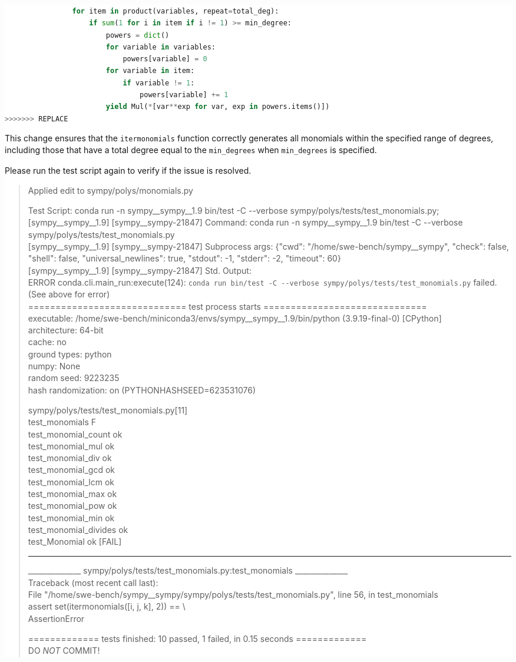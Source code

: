 ```python
                for item in product(variables, repeat=total_deg):
                    if sum(1 for i in item if i != 1) >= min_degree:
                        powers = dict()
                        for variable in variables:
                            powers[variable] = 0
                        for variable in item:
                            if variable != 1:
                                powers[variable] += 1
                        yield Mul(*[var**exp for var, exp in powers.items()])
>>>>>>> REPLACE
```

This change ensures that the `itermonomials` function correctly generates all monomials within the specified range of degrees, including those that have a total degree equal to the `min_degrees` when `min_degrees` is specified.

Please run the test script again to verify if the issue is resolved.

> Applied edit to sympy/polys/monomials.py  
>   
> Test Script: conda run -n sympy__sympy__1.9  bin/test -C --verbose sympy/polys/tests/test_monomials.py;  
> [sympy__sympy__1.9] [sympy__sympy-21847] Command: conda run -n sympy__sympy__1.9 bin/test -C --verbose sympy/polys/tests/test_monomials.py   
> [sympy__sympy__1.9] [sympy__sympy-21847] Subprocess args: {"cwd": "/home/swe-bench/sympy__sympy", "check": false, "shell": false, "universal_newlines": true, "stdout": -1, "stderr": -2, "timeout": 60}   
> [sympy__sympy__1.9] [sympy__sympy-21847] Std. Output:  
> ERROR conda.cli.main_run:execute(124): `conda run bin/test -C --verbose sympy/polys/tests/test_monomials.py` failed. (See above for error)  
> ============================= test process starts ==============================  
> executable:         /home/swe-bench/miniconda3/envs/sympy__sympy__1.9/bin/python  (3.9.19-final-0) [CPython]  
> architecture:       64-bit  
> cache:              no  
> ground types:       python   
> numpy:              None  
> random seed:        9223235  
> hash randomization: on (PYTHONHASHSEED=623531076)  
>   
> sympy/polys/tests/test_monomials.py[11]   
> test_monomials F  
> test_monomial_count ok  
> test_monomial_mul ok  
> test_monomial_div ok  
> test_monomial_gcd ok  
> test_monomial_lcm ok  
> test_monomial_max ok  
> test_monomial_pow ok  
> test_monomial_min ok  
> test_monomial_divides ok  
> test_Monomial ok                                                          [FAIL]  
>   
>   
> ________________________________________________________________________________  
> ______________ sympy/polys/tests/test_monomials.py:test_monomials ______________  
> Traceback (most recent call last):  
>   File "/home/swe-bench/sympy__sympy/sympy/polys/tests/test_monomials.py", line 56, in test_monomials  
>     assert set(itermonomials([i, j, k], 2)) == \  
> AssertionError  
>   
> ============= tests finished: 10 passed, 1 failed, in 0.15 seconds =============  
> DO *NOT* COMMIT!  